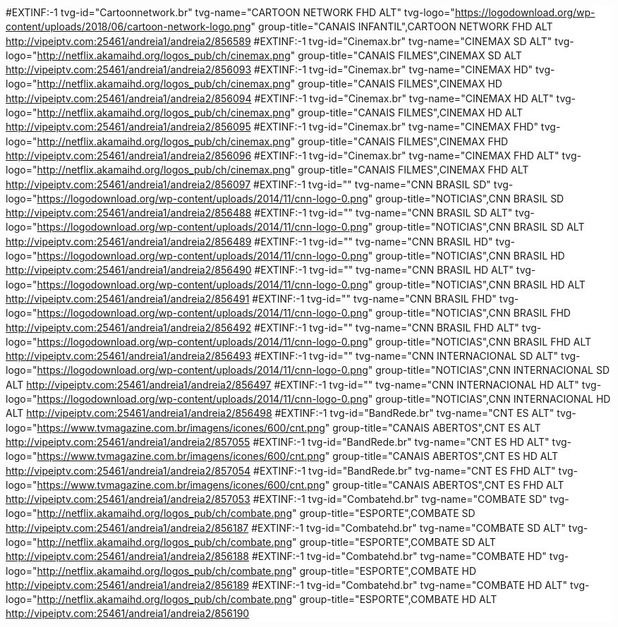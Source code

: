 #EXTINF:-1 tvg-id="Cartoonnetwork.br" tvg-name="CARTOON NETWORK FHD ALT" tvg-logo="https://logodownload.org/wp-content/uploads/2018/06/cartoon-network-logo.png" group-title="CANAIS INFANTIL",CARTOON NETWORK FHD ALT
http://vipeiptv.com:25461/andreia1/andreia2/856589
#EXTINF:-1 tvg-id="Cinemax.br" tvg-name="CINEMAX SD ALT" tvg-logo="http://netflix.akamaihd.org/logos_pub/ch/cinemax.png" group-title="CANAIS FILMES",CINEMAX SD ALT
http://vipeiptv.com:25461/andreia1/andreia2/856093
#EXTINF:-1 tvg-id="Cinemax.br" tvg-name="CINEMAX HD" tvg-logo="http://netflix.akamaihd.org/logos_pub/ch/cinemax.png" group-title="CANAIS FILMES",CINEMAX HD
http://vipeiptv.com:25461/andreia1/andreia2/856094
#EXTINF:-1 tvg-id="Cinemax.br" tvg-name="CINEMAX HD ALT" tvg-logo="http://netflix.akamaihd.org/logos_pub/ch/cinemax.png" group-title="CANAIS FILMES",CINEMAX HD ALT
http://vipeiptv.com:25461/andreia1/andreia2/856095
#EXTINF:-1 tvg-id="Cinemax.br" tvg-name="CINEMAX FHD" tvg-logo="http://netflix.akamaihd.org/logos_pub/ch/cinemax.png" group-title="CANAIS FILMES",CINEMAX FHD
http://vipeiptv.com:25461/andreia1/andreia2/856096
#EXTINF:-1 tvg-id="Cinemax.br" tvg-name="CINEMAX FHD ALT" tvg-logo="http://netflix.akamaihd.org/logos_pub/ch/cinemax.png" group-title="CANAIS FILMES",CINEMAX FHD ALT
http://vipeiptv.com:25461/andreia1/andreia2/856097
#EXTINF:-1 tvg-id="" tvg-name="CNN BRASIL SD" tvg-logo="https://logodownload.org/wp-content/uploads/2014/11/cnn-logo-0.png" group-title="NOTICIAS",CNN BRASIL SD
http://vipeiptv.com:25461/andreia1/andreia2/856488
#EXTINF:-1 tvg-id="" tvg-name="CNN BRASIL SD ALT" tvg-logo="https://logodownload.org/wp-content/uploads/2014/11/cnn-logo-0.png" group-title="NOTICIAS",CNN BRASIL SD ALT
http://vipeiptv.com:25461/andreia1/andreia2/856489
#EXTINF:-1 tvg-id="" tvg-name="CNN BRASIL HD" tvg-logo="https://logodownload.org/wp-content/uploads/2014/11/cnn-logo-0.png" group-title="NOTICIAS",CNN BRASIL HD
http://vipeiptv.com:25461/andreia1/andreia2/856490
#EXTINF:-1 tvg-id="" tvg-name="CNN BRASIL HD ALT" tvg-logo="https://logodownload.org/wp-content/uploads/2014/11/cnn-logo-0.png" group-title="NOTICIAS",CNN BRASIL HD ALT
http://vipeiptv.com:25461/andreia1/andreia2/856491
#EXTINF:-1 tvg-id="" tvg-name="CNN BRASIL FHD" tvg-logo="https://logodownload.org/wp-content/uploads/2014/11/cnn-logo-0.png" group-title="NOTICIAS",CNN BRASIL FHD
http://vipeiptv.com:25461/andreia1/andreia2/856492
#EXTINF:-1 tvg-id="" tvg-name="CNN BRASIL FHD ALT" tvg-logo="https://logodownload.org/wp-content/uploads/2014/11/cnn-logo-0.png" group-title="NOTICIAS",CNN BRASIL FHD ALT
http://vipeiptv.com:25461/andreia1/andreia2/856493
#EXTINF:-1 tvg-id="" tvg-name="CNN INTERNACIONAL SD ALT" tvg-logo="https://logodownload.org/wp-content/uploads/2014/11/cnn-logo-0.png" group-title="NOTICIAS",CNN INTERNACIONAL SD ALT
http://vipeiptv.com:25461/andreia1/andreia2/856497
#EXTINF:-1 tvg-id="" tvg-name="CNN INTERNACIONAL HD ALT" tvg-logo="https://logodownload.org/wp-content/uploads/2014/11/cnn-logo-0.png" group-title="NOTICIAS",CNN INTERNACIONAL HD ALT
http://vipeiptv.com:25461/andreia1/andreia2/856498
#EXTINF:-1 tvg-id="BandRede.br" tvg-name="CNT ES ALT" tvg-logo="https://www.tvmagazine.com.br/imagens/icones/600/cnt.png" group-title="CANAIS ABERTOS",CNT ES ALT
http://vipeiptv.com:25461/andreia1/andreia2/857055
#EXTINF:-1 tvg-id="BandRede.br" tvg-name="CNT ES HD ALT" tvg-logo="https://www.tvmagazine.com.br/imagens/icones/600/cnt.png" group-title="CANAIS ABERTOS",CNT ES HD ALT
http://vipeiptv.com:25461/andreia1/andreia2/857054
#EXTINF:-1 tvg-id="BandRede.br" tvg-name="CNT ES FHD ALT" tvg-logo="https://www.tvmagazine.com.br/imagens/icones/600/cnt.png" group-title="CANAIS ABERTOS",CNT ES FHD ALT
http://vipeiptv.com:25461/andreia1/andreia2/857053
#EXTINF:-1 tvg-id="Combatehd.br" tvg-name="COMBATE SD" tvg-logo="http://netflix.akamaihd.org/logos_pub/ch/combate.png" group-title="ESPORTE",COMBATE SD
http://vipeiptv.com:25461/andreia1/andreia2/856187
#EXTINF:-1 tvg-id="Combatehd.br" tvg-name="COMBATE SD ALT" tvg-logo="http://netflix.akamaihd.org/logos_pub/ch/combate.png" group-title="ESPORTE",COMBATE SD ALT
http://vipeiptv.com:25461/andreia1/andreia2/856188
#EXTINF:-1 tvg-id="Combatehd.br" tvg-name="COMBATE HD" tvg-logo="http://netflix.akamaihd.org/logos_pub/ch/combate.png" group-title="ESPORTE",COMBATE HD
http://vipeiptv.com:25461/andreia1/andreia2/856189
#EXTINF:-1 tvg-id="Combatehd.br" tvg-name="COMBATE HD ALT" tvg-logo="http://netflix.akamaihd.org/logos_pub/ch/combate.png" group-title="ESPORTE",COMBATE HD ALT
http://vipeiptv.com:25461/andreia1/andreia2/856190